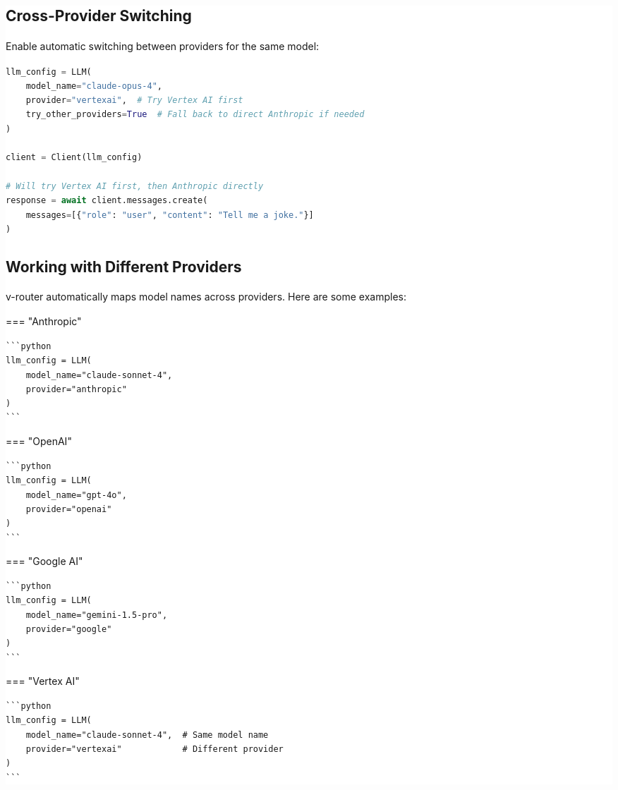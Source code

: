 ## Cross-Provider Switching

Enable automatic switching between providers for the same model:

```python
llm_config = LLM(
    model_name="claude-opus-4",
    provider="vertexai",  # Try Vertex AI first
    try_other_providers=True  # Fall back to direct Anthropic if needed
)

client = Client(llm_config)

# Will try Vertex AI first, then Anthropic directly
response = await client.messages.create(
    messages=[{"role": "user", "content": "Tell me a joke."}]
)
```

## Working with Different Providers

v-router automatically maps model names across providers. Here are some examples:

=== "Anthropic"

    ```python
    llm_config = LLM(
        model_name="claude-sonnet-4",
        provider="anthropic"
    )
    ```

=== "OpenAI"

    ```python
    llm_config = LLM(
        model_name="gpt-4o",
        provider="openai"
    )
    ```

=== "Google AI"

    ```python
    llm_config = LLM(
        model_name="gemini-1.5-pro",
        provider="google"
    )
    ```

=== "Vertex AI"

    ```python
    llm_config = LLM(
        model_name="claude-sonnet-4",  # Same model name
        provider="vertexai"            # Different provider
    )
    ```
